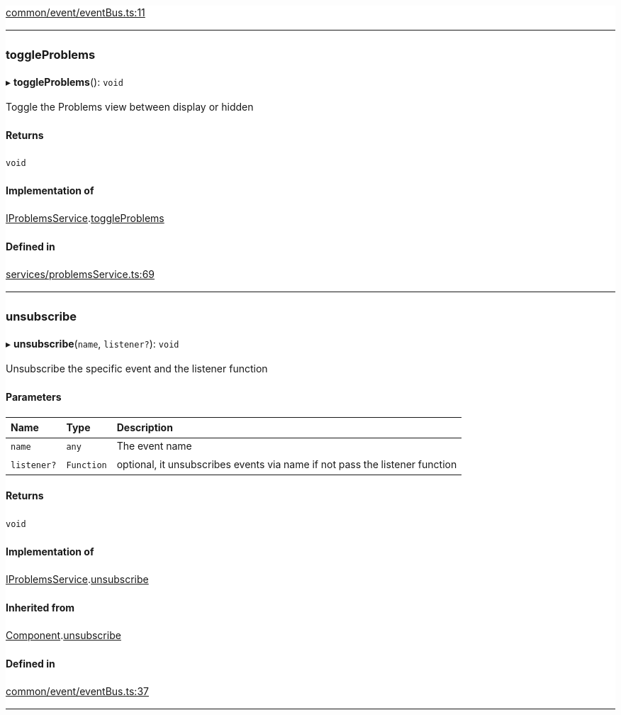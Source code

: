 [common/event/eventBus.ts:11](https://github.com/DTStack/molecule/blob/927b7d39/src/common/event/eventBus.ts#L11)

---

### toggleProblems

▸ **toggleProblems**(): `void`

Toggle the Problems view between display or hidden

#### Returns

`void`

#### Implementation of

[IProblemsService](../interfaces/molecule.IProblemsService).[toggleProblems](../interfaces/molecule.IProblemsService#toggleproblems)

#### Defined in

[services/problemsService.ts:69](https://github.com/DTStack/molecule/blob/927b7d39/src/services/problemsService.ts#L69)

---

### unsubscribe

▸ **unsubscribe**(`name`, `listener?`): `void`

Unsubscribe the specific event and the listener function

#### Parameters

| Name        | Type       | Description                                                                 |
| :---------- | :--------- | :-------------------------------------------------------------------------- |
| `name`      | `any`      | The event name                                                              |
| `listener?` | `Function` | optional, it unsubscribes events via name if not pass the listener function |

#### Returns

`void`

#### Implementation of

[IProblemsService](../interfaces/molecule.IProblemsService).[unsubscribe](../interfaces/molecule.IProblemsService#unsubscribe)

#### Inherited from

[Component](molecule.react.Component).[unsubscribe](molecule.react.Component#unsubscribe)

#### Defined in

[common/event/eventBus.ts:37](https://github.com/DTStack/molecule/blob/927b7d39/src/common/event/eventBus.ts#L37)

---